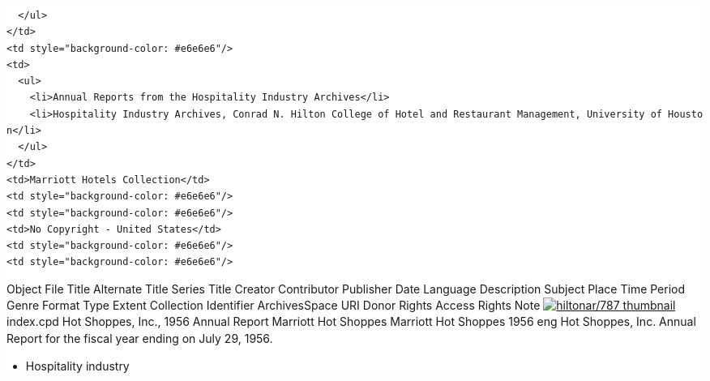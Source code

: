      </ul>
    </td>
    <td style="background-color: #e6e6e6"/>
    <td>
      <ul>
        <li>Annual Reports from the Hospitality Industry Archives</li>
        <li>Hospitality Industry Archives, Conrad N. Hilton College of Hotel and Restaurant Management, University of Houston</li>
      </ul>
    </td>
    <td>Marriott Hotels Collection</td>
    <td style="background-color: #e6e6e6"/>
    <td style="background-color: #e6e6e6"/>
    <td>No Copyright - United States</td>
    <td style="background-color: #e6e6e6"/>
    <td style="background-color: #e6e6e6"/>
  </tr>
  <tr>
    <th>Object</th>
    <th>File</th>
    <th>Title</th>
    <th>Alternate Title</th>
    <th>Series Title</th>
    <th>Creator</th>
    <th>Contributor</th>
    <th>Publisher</th>
    <th>Date</th>
    <th>Language</th>
    <th>Description</th>
    <th>Subject</th>
    <th>Place</th>
    <th>Time Period</th>
    <th>Genre</th>
    <th>Format</th>
    <th>Type</th>
    <th>Extent</th>
    <th>Collection</th>
    <th>Identifier</th>
    <th>ArchivesSpace URI</th>
    <th>Donor</th>
    <th>Rights</th>
    <th>Access Rights</th>
    <th>Note</th>
  </tr>
  <tr>
    <td>
      <a href="http://digital.lib.uh.edu/collection/hiltonar/item/787">
        <img src="http://digital.lib.uh.edu/contentdm/image/thumbnail/hiltonar/787" alt="hiltonar/787 thumbnail"/>
      </a>
    </td>
    <td>index.cpd</td>
    <td>Hot Shoppes, Inc., 1956 Annual Report</td>
    <td style="background-color: #e6e6e6"/>
    <td style="background-color: #e6e6e6"/>
    <td>Marriott Hot Shoppes</td>
    <td style="background-color: #e6e6e6"/>
    <td>Marriott Hot Shoppes</td>
    <td>1956</td>
    <td>eng</td>
    <td>Hot Shoppes, Inc. Annual Report for the fiscal year ending on July 29, 1956.</td>
    <td>
      <ul>
        <li>Hospitality industry</li>